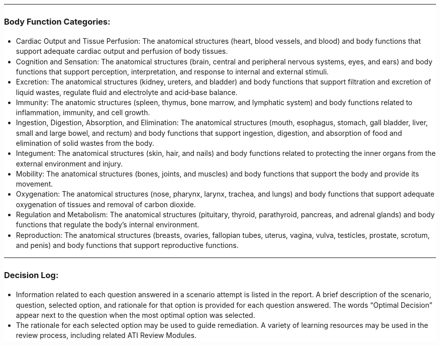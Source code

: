 ***

### Body Function Categories:

* Cardiac Output and Tissue Perfusion: The anatomical structures (heart, blood vessels, and blood) and body functions that support adequate cardiac output and perfusion of body tissues.
* Cognition and Sensation: The anatomical structures (brain, central and peripheral nervous systems, eyes, and ears) and body functions that support perception, interpretation, and response to internal and external stimuli.
* Excretion: The anatomical structures (kidney, ureters, and bladder) and body functions that support filtration and excretion of liquid wastes, regulate fluid and electrolyte and acid‐base balance.
* Immunity: The anatomic structures (spleen, thymus, bone marrow, and lymphatic system) and body functions related to inflammation, immunity, and cell growth.
* Ingestion, Digestion, Absorption, and Elimination: The anatomical structures (mouth, esophagus, stomach, gall bladder, liver, small and large bowel, and rectum) and body functions that support ingestion, digestion, and absorption of food and elimination of solid wastes from the body.
* Integument: The anatomical structures (skin, hair, and nails) and body functions related to protecting the inner organs from the external environment and injury.
* Mobility: The anatomical structures (bones, joints, and muscles) and body functions that support the body and provide its movement.
* Oxygenation: The anatomical structures (nose, pharynx, larynx, trachea, and lungs) and body functions that support adequate oxygenation of tissues and removal of carbon dioxide.
* Regulation and Metabolism: The anatomical structures (pituitary, thyroid, parathyroid, pancreas, and adrenal glands) and body functions that regulate the body’s internal environment.
* Reproduction: The anatomical structures (breasts, ovaries, fallopian tubes, uterus, vagina, vulva, testicles, prostate, scrotum, and penis) and body functions that support reproductive functions.

***

### Decision Log:

* Information related to each question answered in a scenario attempt is listed in the report. A brief description of the scenario, question, selected option, and rationale for that option is provided for each question answered. The words “Optimal Decision” appear next to the question when the most optimal option was selected.
* The rationale for each selected option may be used to guide remediation. A variety of learning resources may be used in the review process, including related ATI Review Modules.
